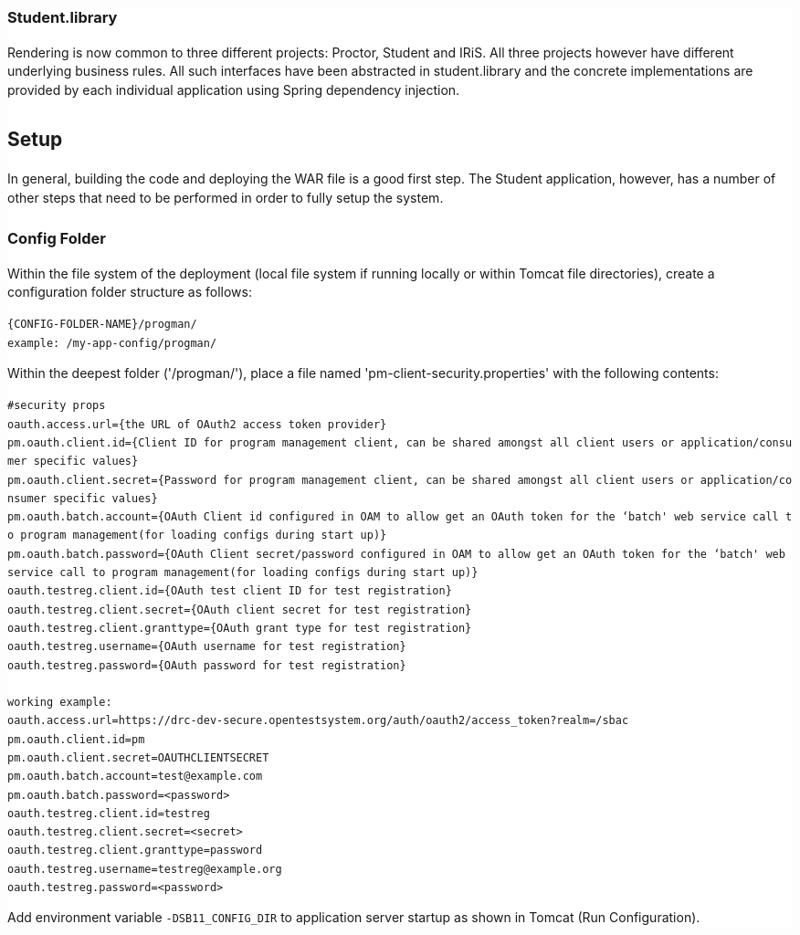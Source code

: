 ### Student.library
Rendering is now common to three different projects: Proctor, Student and IRiS. All three projects however have different underlying business rules. All such interfaces have been abstracted in student.library and the concrete implementations are provided by each individual application using Spring dependency injection.

## Setup
In general, building the code and deploying the WAR file is a good first step.  The Student application, however, has a number of other steps that need to be performed in order to fully setup the system.

### Config Folder
Within the file system of the deployment (local file system if running locally or within Tomcat file directories), create a configuration folder structure as follows:
```
{CONFIG-FOLDER-NAME}/progman/
example: /my-app-config/progman/
``` 
Within the deepest folder ('/progman/'), place a file named 'pm-client-security.properties' with the following contents:

```
#security props
oauth.access.url={the URL of OAuth2 access token provider}
pm.oauth.client.id={Client ID for program management client, can be shared amongst all client users or application/consumer specific values}
pm.oauth.client.secret={Password for program management client, can be shared amongst all client users or application/consumer specific values}
pm.oauth.batch.account={OAuth Client id configured in OAM to allow get an OAuth token for the ‘batch' web service call to program management(for loading configs during start up)}
pm.oauth.batch.password={OAuth Client secret/password configured in OAM to allow get an OAuth token for the ‘batch' web service call to program management(for loading configs during start up)}
oauth.testreg.client.id={OAuth test client ID for test registration}
oauth.testreg.client.secret={OAuth client secret for test registration}
oauth.testreg.client.granttype={OAuth grant type for test registration}
oauth.testreg.username={OAuth username for test registration}
oauth.testreg.password={OAuth password for test registration} 

working example:
oauth.access.url=https://drc-dev-secure.opentestsystem.org/auth/oauth2/access_token?realm=/sbac
pm.oauth.client.id=pm
pm.oauth.client.secret=OAUTHCLIENTSECRET
pm.oauth.batch.account=test@example.com
pm.oauth.batch.password=<password>
oauth.testreg.client.id=testreg 
oauth.testreg.client.secret=<secret> 
oauth.testreg.client.granttype=password
oauth.testreg.username=testreg@example.org 
oauth.testreg.password=<password>
```
Add environment variable `-DSB11_CONFIG_DIR` to application server startup as shown in Tomcat (Run Configuration).
